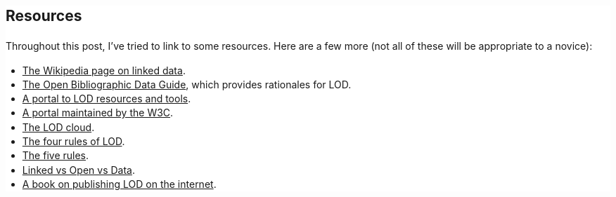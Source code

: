 
## Resources

Throughout this post, I’ve tried to link to some resources. Here are a few more
(not all of these will be appropriate to a novice):

 * [The Wikipedia page on linked data](http://en.wikipedia.org/wiki/Linked\_Data).
 * [The Open Bibliographic Data Guide](http://obd.jisc.ac.uk/), which provides rationales for LOD.
 * [A portal to LOD resources and tools](http://linkddata.org/).
 * [A portal maintained by the W3C](http://www.w3.org/wiki/LinkedData).
 * [The LOD cloud](http://lod-cloud.net/).
 * [The four rules of LOD](http://www.w3.org/DesignIssues/LinkedData.html).
 * [The five rules](http://lab.linkeddata.deri.ie/2010/star-scheme-by-example/).
 * [Linked vs Open vs Data](http://blogs.ecs.soton.ac.uk/webteam/2011/07/17/linked-data-vs-open-data-vs-rdf-data/).
 * [A book on publishing LOD on the internet](http://linkeddatabook.com/book).



